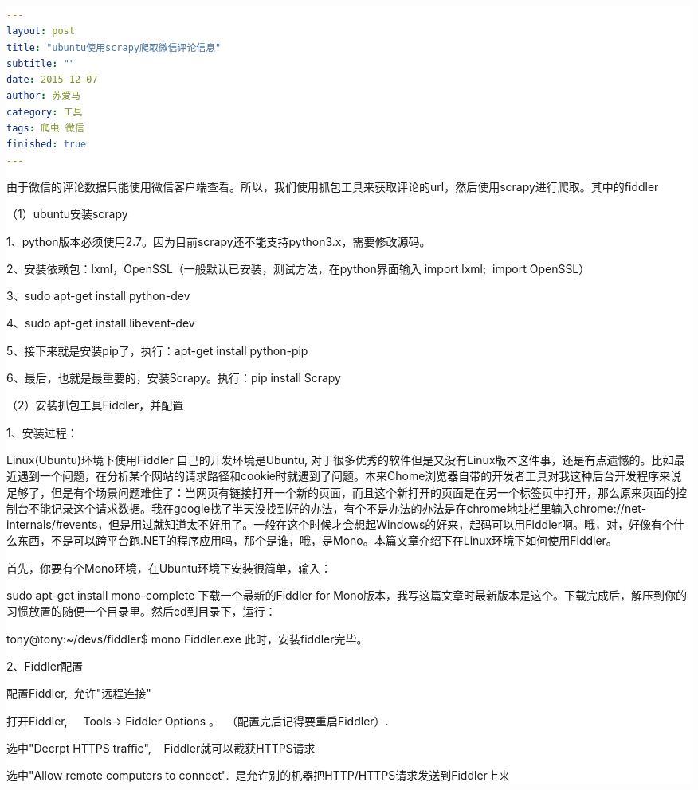 ```yaml
---
layout: post
title: "ubuntu使用scrapy爬取微信评论信息"
subtitle: ""
date: 2015-12-07
author: 苏爱马
category: 工具
tags: 爬虫 微信
finished: true
---
```


由于微信的评论数据只能使用微信客户端查看。所以，我们使用抓包工具来获取评论的url，然后使用scrapy进行爬取。其中的fiddler



（1）ubuntu安装scrapy

1、python版本必须使用2.7。因为目前scrapy还不能支持python3.x，需要修改源码。

2、安装依赖包：lxml，OpenSSL（一般默认已安装，测试方法，在python界面输入 import lxml;  import OpenSSL）

3、sudo apt-get install python-dev

4、sudo apt-get install libevent-dev

5、接下来就是安装pip了，执行：apt-get install python-pip

6、最后，也就是最重要的，安装Scrapy。执行：pip install Scrapy

（2）安装抓包工具Fiddler，并配置

1、安装过程：



Linux(Ubuntu)环境下使用Fiddler
自己的开发环境是Ubuntu, 对于很多优秀的软件但是又没有Linux版本这件事，还是有点遗憾的。比如最近遇到一个问题，在分析某个网站的请求路径和cookie时就遇到了问题。本来Chome浏览器自带的开发者工具对我这种后台开发程序来说足够了，但是有个场景问题难住了：当网页有链接打开一个新的页面，而且这个新打开的页面是在另一个标签页中打开，那么原来页面的控制台不能记录这个请求数据。我在google找了半天没找到好的办法，有个不是办法的办法是在chrome地址栏里输入chrome://net-internals/#events，但是用过就知道太不好用了。一般在这个时候才会想起Windows的好来，起码可以用Fiddler啊。哦，对，好像有个什么东西，不是可以跨平台跑.NET的程序应用吗，那个是谁，哦，是Mono。本篇文章介绍下在Linux环境下如何使用Fiddler。

首先，你要有个Mono环境，在Ubuntu环境下安装很简单，输入：

sudo apt-get install mono-complete
下载一个最新的Fiddler for Mono版本，我写这篇文章时最新版本是这个。下载完成后，解压到你的习惯放置的随便一个目录里。然后cd到目录下，运行：

tony@tony:~/devs/fiddler$ mono Fiddler.exe
此时，安装fiddler完毕。

2、Fiddler配置



配置Fiddler,  允许"远程连接"


打开Fiddler,     Tools-> Fiddler Options 。  （配置完后记得要重启Fiddler）.

选中"Decrpt HTTPS traffic",    Fiddler就可以截获HTTPS请求

选中"Allow remote computers to connect".  是允许别的机器把HTTP/HTTPS请求发送到Fiddler上来

